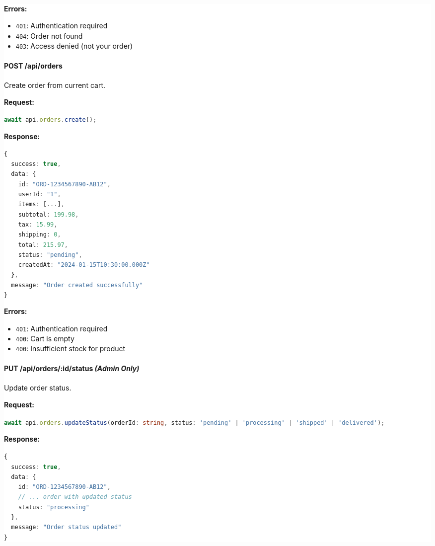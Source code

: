 **Errors:**
- `401`: Authentication required
- `404`: Order not found
- `403`: Access denied (not your order)

#### POST /api/orders
Create order from current cart.

**Request:**
```typescript
await api.orders.create();
```

**Response:**
```typescript
{
  success: true,
  data: {
    id: "ORD-1234567890-AB12",
    userId: "1",
    items: [...],
    subtotal: 199.98,
    tax: 15.99,
    shipping: 0,
    total: 215.97,
    status: "pending",
    createdAt: "2024-01-15T10:30:00.000Z"
  },
  message: "Order created successfully"
}
```

**Errors:**
- `401`: Authentication required
- `400`: Cart is empty
- `400`: Insufficient stock for product

#### PUT /api/orders/:id/status *(Admin Only)*
Update order status.

**Request:**
```typescript
await api.orders.updateStatus(orderId: string, status: 'pending' | 'processing' | 'shipped' | 'delivered');
```

**Response:**
```typescript
{
  success: true,
  data: {
    id: "ORD-1234567890-AB12",
    // ... order with updated status
    status: "processing"
  },
  message: "Order status updated"
}
```
